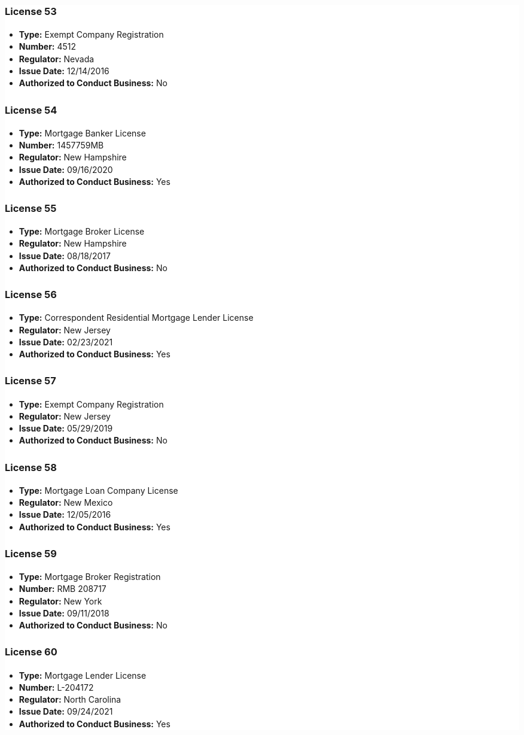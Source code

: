 ### License 53
- **Type:** Exempt Company Registration
- **Number:** 4512
- **Regulator:** Nevada
- **Issue Date:** 12/14/2016
- **Authorized to Conduct Business:** No

### License 54
- **Type:** Mortgage Banker License
- **Number:** 1457759MB
- **Regulator:** New Hampshire
- **Issue Date:** 09/16/2020
- **Authorized to Conduct Business:** Yes

### License 55
- **Type:** Mortgage Broker License
- **Regulator:** New Hampshire
- **Issue Date:** 08/18/2017
- **Authorized to Conduct Business:** No

### License 56
- **Type:** Correspondent Residential Mortgage Lender License
- **Regulator:** New Jersey
- **Issue Date:** 02/23/2021
- **Authorized to Conduct Business:** Yes

### License 57
- **Type:** Exempt Company Registration
- **Regulator:** New Jersey
- **Issue Date:** 05/29/2019
- **Authorized to Conduct Business:** No

### License 58
- **Type:** Mortgage Loan Company License
- **Regulator:** New Mexico
- **Issue Date:** 12/05/2016
- **Authorized to Conduct Business:** Yes

### License 59
- **Type:** Mortgage Broker Registration
- **Number:** RMB 208717
- **Regulator:** New York
- **Issue Date:** 09/11/2018
- **Authorized to Conduct Business:** No

### License 60
- **Type:** Mortgage Lender License
- **Number:** L-204172
- **Regulator:** North Carolina
- **Issue Date:** 09/24/2021
- **Authorized to Conduct Business:** Yes
